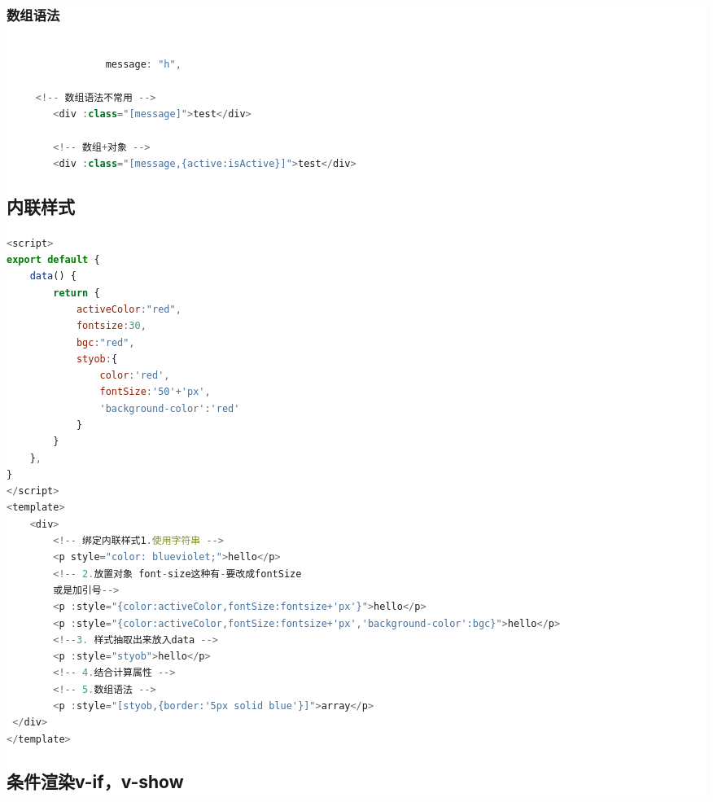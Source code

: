 ### 数组语法

```javascript
     
                 message: "h",

     <!-- 数组语法不常用 -->
        <div :class="[message]">test</div>

        <!-- 数组+对象 -->
        <div :class="[message,{active:isActive}]">test</div>

```

## 内联样式

```javascript
<script>
export default {
    data() {
        return {
            activeColor:"red",
            fontsize:30,
            bgc:"red",
            styob:{
                color:'red',
                fontSize:'50'+'px',
                'background-color':'red'
            }
        }
    },
}
</script>
<template>
    <div>
        <!-- 绑定内联样式1.使用字符串 -->
        <p style="color: blueviolet;">hello</p>
        <!-- 2.放置对象 font-size这种有-要改成fontSize
        或是加引号-->
        <p :style="{color:activeColor,fontSize:fontsize+'px'}">hello</p>
        <p :style="{color:activeColor,fontSize:fontsize+'px','background-color':bgc}">hello</p>
        <!--3. 样式抽取出来放入data -->
        <p :style="styob">hello</p>
        <!-- 4.结合计算属性 -->
        <!-- 5.数组语法 -->
        <p :style="[styob,{border:'5px solid blue'}]">array</p>
 </div>
</template>

```

## 条件渲染v-if，v-show
